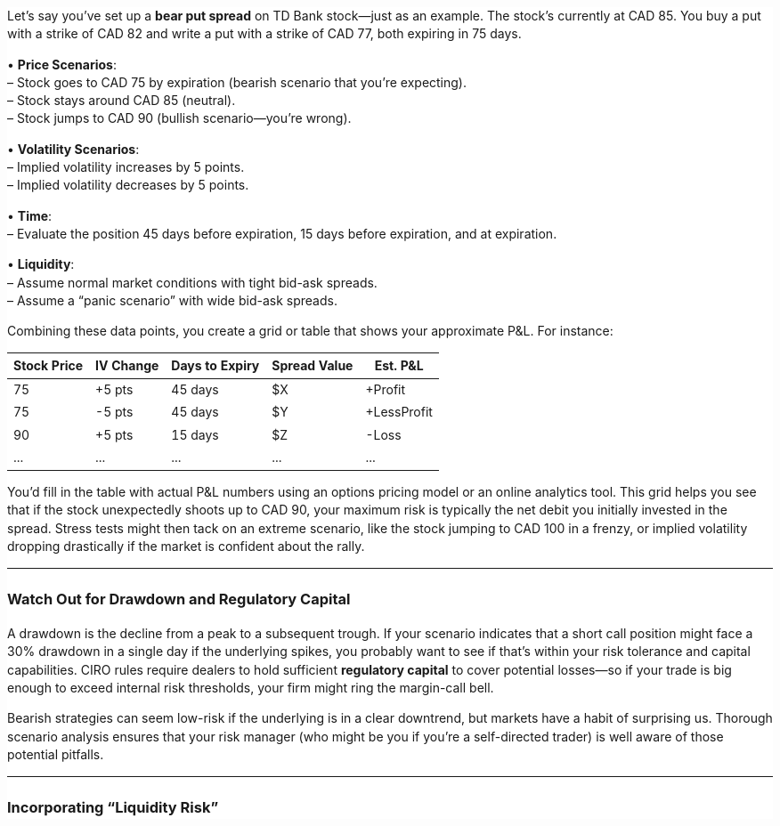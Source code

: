 Let’s say you’ve set up a **bear put spread** on TD Bank stock—just as an example. The stock’s currently at CAD 85. You buy a put with a strike of CAD 82 and write a put with a strike of CAD 77, both expiring in 75 days.

• **Price Scenarios**:  
  – Stock goes to CAD 75 by expiration (bearish scenario that you’re expecting).  
  – Stock stays around CAD 85 (neutral).  
  – Stock jumps to CAD 90 (bullish scenario—you’re wrong).  

• **Volatility Scenarios**:  
  – Implied volatility increases by 5 points.  
  – Implied volatility decreases by 5 points.  

• **Time**:  
  – Evaluate the position 45 days before expiration, 15 days before expiration, and at expiration.  

• **Liquidity**:  
  – Assume normal market conditions with tight bid-ask spreads.  
  – Assume a “panic scenario” with wide bid-ask spreads.  

Combining these data points, you create a grid or table that shows your approximate P&L. For instance:

| Stock Price | IV Change | Days to Expiry | Spread Value | Est. P&L   |
|-------------|----------|----------------|-------------|------------|
| 75          | +5 pts    | 45 days        | $X          | +Profit    |
| 75          | -5 pts    | 45 days        | $Y          | +LessProfit|
| 90          | +5 pts    | 15 days        | $Z          | -Loss      |
| ...         | ...       | ...            | ...         | ...        |

You’d fill in the table with actual P&L numbers using an options pricing model or an online analytics tool. This grid helps you see that if the stock unexpectedly shoots up to CAD 90, your maximum risk is typically the net debit you initially invested in the spread. Stress tests might then tack on an extreme scenario, like the stock jumping to CAD 100 in a frenzy, or implied volatility dropping drastically if the market is confident about the rally.  

---

### Watch Out for Drawdown and Regulatory Capital

A drawdown is the decline from a peak to a subsequent trough. If your scenario indicates that a short call position might face a 30% drawdown in a single day if the underlying spikes, you probably want to see if that’s within your risk tolerance and capital capabilities. CIRO rules require dealers to hold sufficient **regulatory capital** to cover potential losses—so if your trade is big enough to exceed internal risk thresholds, your firm might ring the margin-call bell.

Bearish strategies can seem low-risk if the underlying is in a clear downtrend, but markets have a habit of surprising us. Thorough scenario analysis ensures that your risk manager (who might be you if you’re a self-directed trader) is well aware of those potential pitfalls.

---

### Incorporating “Liquidity Risk”
